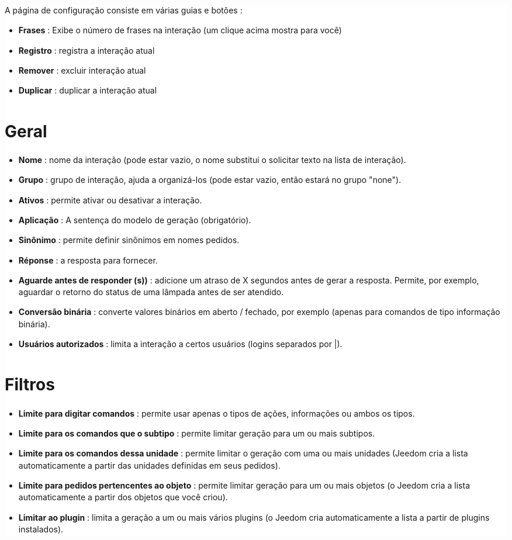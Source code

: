 A página de configuração consiste em várias guias e
botões :

-   **Frases** : Exibe o número de frases na interação (um clique
    acima mostra para você)

-   **Registro** : registra a interação atual

-   **Remover** : excluir interação atual

-   **Duplicar** : duplicar a interação atual

Geral 
=======

-   **Nome** : nome da interação (pode estar vazio, o nome substitui o
    solicitar texto na lista de interação).

-   **Grupo** : grupo de interação, ajuda a organizá-los
    (pode estar vazio, então estará no grupo "none").

-   **Ativos** : permite ativar ou desativar a interação.

-   **Aplicação** : A sentença do modelo de geração (obrigatório).

-   **Sinônimo** : permite definir sinônimos em nomes
    pedidos.

-   **Réponse** : a resposta para fornecer.

-   **Aguarde antes de responder (s))** : adicione um atraso de X segundos antes de gerar a resposta. Permite, por exemplo, aguardar o retorno do status de uma lâmpada antes de ser atendido.

-   **Conversão binária** : converte valores binários em
    aberto / fechado, por exemplo (apenas para comandos de tipo
    informação binária).

-   **Usuários autorizados** : limita a interação a certos
    usuários (logins separados por |).

Filtros 
=======

-   **Limite para digitar comandos** : permite usar apenas o
    tipos de ações, informações ou ambos os tipos.

-   **Limite para os comandos que o subtipo** : permite limitar
    geração para um ou mais subtipos.

-   **Limite para os comandos dessa unidade** : permite limitar o
    geração com uma ou mais unidades (Jeedom cria a lista
    automaticamente a partir das unidades definidas em seus pedidos).

-   **Limite para pedidos pertencentes ao objeto** : permite limitar
    geração para um ou mais objetos (o Jeedom cria a lista
    automaticamente a partir dos objetos que você criou).

-   **Limitar ao plugin** : limita a geração a um ou mais
    vários plugins (o Jeedom cria automaticamente a lista a partir de
    plugins instalados).

